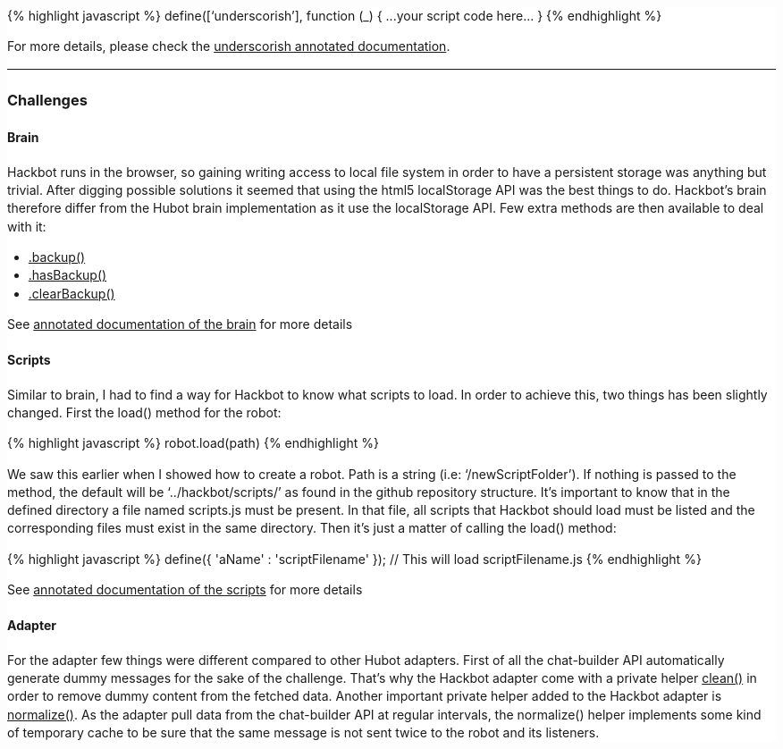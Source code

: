 {% highlight javascript %}
define([‘underscorish’], function (_) {
    ...your script code here...
}
{% endhighlight %}

For more details, please check the [underscorish annotated documentation](http://nickbalestra.github.io/hackbot/underscorish.html).

***

### Challenges
#### Brain
Hackbot runs in the browser, so gaining writing access to local file system in order to have a persistent storage was anything but trivial. After digging possible solutions it seemed that using the html5 localStorage API was the best things to do. Hackbot’s brain therefore differ from the Hubot brain implementation as it use the localStorage API. Few extra methods are then available to deal with it:

- [.backup()](http://nickbalestra.github.io/hackbot/brain.html#section-9)
- [.hasBackup()](http://nickbalestra.github.io/hackbot/brain.html#section-10)
- [.clearBackup()](http://nickbalestra.github.io/hackbot/brain.html#section-11)

See [annotated documentation of the brain](http://nickbalestra.github.io/hackbot/brain.html) for more details

#### Scripts
Similar to brain, I had to find a way for Hackbot to know what scripts to load. In order to achieve this, two things has been slightly changed. First the load() method for the robot:

{% highlight javascript %}
robot.load(path)
{% endhighlight %}

We saw this earlier when I showed how to create a robot. Path is a string (i.e: ‘/newScriptFolder’). If nothing is passed to the method, the default will be ‘../hackbot/scripts/’ as found in the github repository structure. It’s important to know that in the defined directory a file named scripts.js must be present. In that file, all scripts that Hackbot should load must be listed and the corresponding files must exist in the same directory. Then it’s just a matter of calling the load() method:

{% highlight javascript %}
define({
    'aName' : 'scriptFilename'
});
// This will load scriptFilename.js
{% endhighlight %}

See [annotated documentation of the scripts](http://nickbalestra.github.io/hackbot/scripts.html) for more details

#### Adapter
For the adapter few things were different compared to other Hubot adapters. First of all the chat-builder API automatically generate dummy messages for the sake of the challenge. That’s why the Hackbot adapter come with a private helper [clean()](http://nickbalestra.github.io/hackbot/adapter.html#section-11) in order to remove dummy content from the fetched data. Another important private helper added to the Hackbot adapter is [normalize()](http://nickbalestra.github.io/hackbot/adapter.html#section-13). As the adapter pull data from the chat-builder API at regular intervals, the normalize() helper implements some kind of temporary cache to be sure that the same message is not sent twice to the robot and its listeners.
